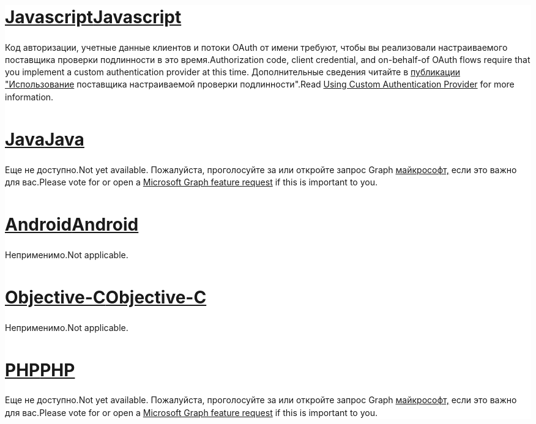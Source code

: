 # <a name="javascript"></a>[<span data-ttu-id="55947-191">Javascript</span><span class="sxs-lookup"><span data-stu-id="55947-191">Javascript</span></span>](#tab/Javascript)

<span data-ttu-id="55947-192">Код авторизации, учетные данные клиентов и потоки OAuth от имени требуют, чтобы вы реализовали настраиваемого поставщика проверки подлинности в это время.</span><span class="sxs-lookup"><span data-stu-id="55947-192">Authorization code, client credential, and on-behalf-of OAuth flows require that you implement a custom authentication provider at this time.</span></span> <span data-ttu-id="55947-193">Дополнительные сведения читайте в [публикации "Использование](https://github.com/microsoftgraph/msgraph-sdk-javascript/blob/dev/docs/CustomAuthenticationProvider.md) поставщика настраиваемой проверки подлинности".</span><span class="sxs-lookup"><span data-stu-id="55947-193">Read [Using Custom Authentication Provider](https://github.com/microsoftgraph/msgraph-sdk-javascript/blob/dev/docs/CustomAuthenticationProvider.md) for more information.</span></span>

# <a name="java"></a>[<span data-ttu-id="55947-194">Java</span><span class="sxs-lookup"><span data-stu-id="55947-194">Java</span></span>](#tab/Java)

<span data-ttu-id="55947-195">Еще не доступно.</span><span class="sxs-lookup"><span data-stu-id="55947-195">Not yet available.</span></span> <span data-ttu-id="55947-196">Пожалуйста, проголосуйте за или откройте запрос Graph [майкрософт,](https://techcommunity.microsoft.com/t5/microsoft-365-developer-platform/idb-p/Microsoft365DeveloperPlatform/label-name/Microsoft%20Graph) если это важно для вас.</span><span class="sxs-lookup"><span data-stu-id="55947-196">Please vote for or open a [Microsoft Graph feature request](https://techcommunity.microsoft.com/t5/microsoft-365-developer-platform/idb-p/Microsoft365DeveloperPlatform/label-name/Microsoft%20Graph) if this is important to you.</span></span>

# <a name="android"></a>[<span data-ttu-id="55947-197">Android</span><span class="sxs-lookup"><span data-stu-id="55947-197">Android</span></span>](#tab/Android)

<span data-ttu-id="55947-198">Неприменимо.</span><span class="sxs-lookup"><span data-stu-id="55947-198">Not applicable.</span></span>

# <a name="objective-c"></a>[<span data-ttu-id="55947-199">Objective-C</span><span class="sxs-lookup"><span data-stu-id="55947-199">Objective-C</span></span>](#tab/Objective-C)

<span data-ttu-id="55947-200">Неприменимо.</span><span class="sxs-lookup"><span data-stu-id="55947-200">Not applicable.</span></span>

# <a name="php"></a>[<span data-ttu-id="55947-201">PHP</span><span class="sxs-lookup"><span data-stu-id="55947-201">PHP</span></span>](#tab/PHP)

<span data-ttu-id="55947-202">Еще не доступно.</span><span class="sxs-lookup"><span data-stu-id="55947-202">Not yet available.</span></span> <span data-ttu-id="55947-203">Пожалуйста, проголосуйте за или откройте запрос Graph [майкрософт,](https://techcommunity.microsoft.com/t5/microsoft-365-developer-platform/idb-p/Microsoft365DeveloperPlatform/label-name/Microsoft%20Graph) если это важно для вас.</span><span class="sxs-lookup"><span data-stu-id="55947-203">Please vote for or open a [Microsoft Graph feature request](https://techcommunity.microsoft.com/t5/microsoft-365-developer-platform/idb-p/Microsoft365DeveloperPlatform/label-name/Microsoft%20Graph) if this is important to you.</span></span>
